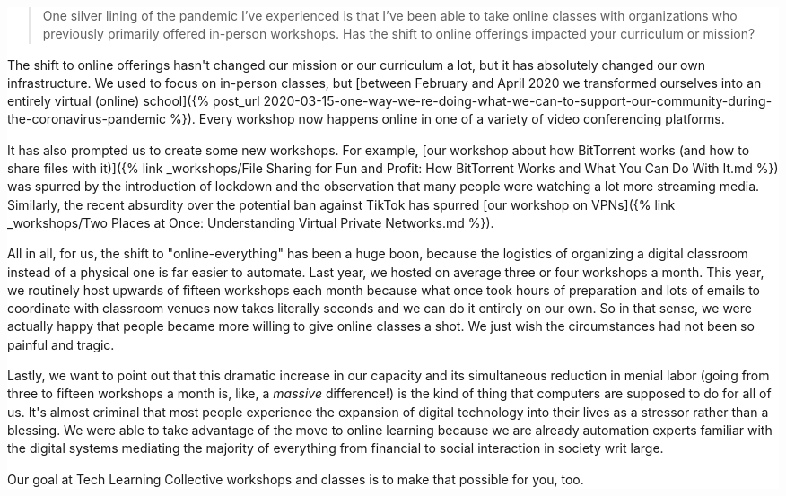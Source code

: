 > One silver lining of the pandemic I’ve experienced is that I’ve been able to take online classes with organizations who previously primarily offered in-person workshops. Has the shift to online offerings impacted your curriculum or mission?

The shift to online offerings hasn't changed our mission or our curriculum a lot, but it has absolutely changed our own infrastructure. We used to focus on in-person classes, but [between February and April 2020 we transformed ourselves into an entirely virtual (online) school]({% post_url 2020-03-15-one-way-we-re-doing-what-we-can-to-support-our-community-during-the-coronavirus-pandemic %}). Every workshop now happens online in one of a variety of video conferencing platforms.

It has also prompted us to create some new workshops. For example, [our workshop about how BitTorrent works (and how to share files with it)]({% link _workshops/File Sharing for Fun and Profit: How BitTorrent Works and What You Can Do With It.md %}) was spurred by the introduction of lockdown and the observation that many people were watching a lot more streaming media. Similarly, the recent absurdity over the potential ban against TikTok has spurred [our workshop on VPNs]({% link _workshops/Two Places at Once: Understanding Virtual Private Networks.md %}).

All in all, for us, the shift to "online-everything" has been a huge boon, because the logistics of organizing a digital classroom instead of a physical one is far easier to automate. Last year, we hosted on average three or four workshops a month. This year, we routinely host upwards of fifteen workshops each month because what once took hours of preparation and lots of emails to coordinate with classroom venues now takes literally seconds and we can do it entirely on our own. So in that sense, we were actually happy that people became more willing to give online classes a shot. We just wish the circumstances had not been so painful and tragic.

Lastly, we want to point out that this dramatic increase in our capacity and its simultaneous reduction in menial labor (going from three to fifteen workshops a month is, like, a *massive* difference!) is the kind of thing that computers are supposed to do for all of us. It's almost criminal that most people experience the expansion of digital technology into their lives as a stressor rather than a blessing. We were able to take advantage of the move to online learning because we are already automation experts familiar with the digital systems mediating the majority of everything from financial to social interaction in society writ large.

Our goal at Tech Learning Collective workshops and classes is to make that possible for you, too.

